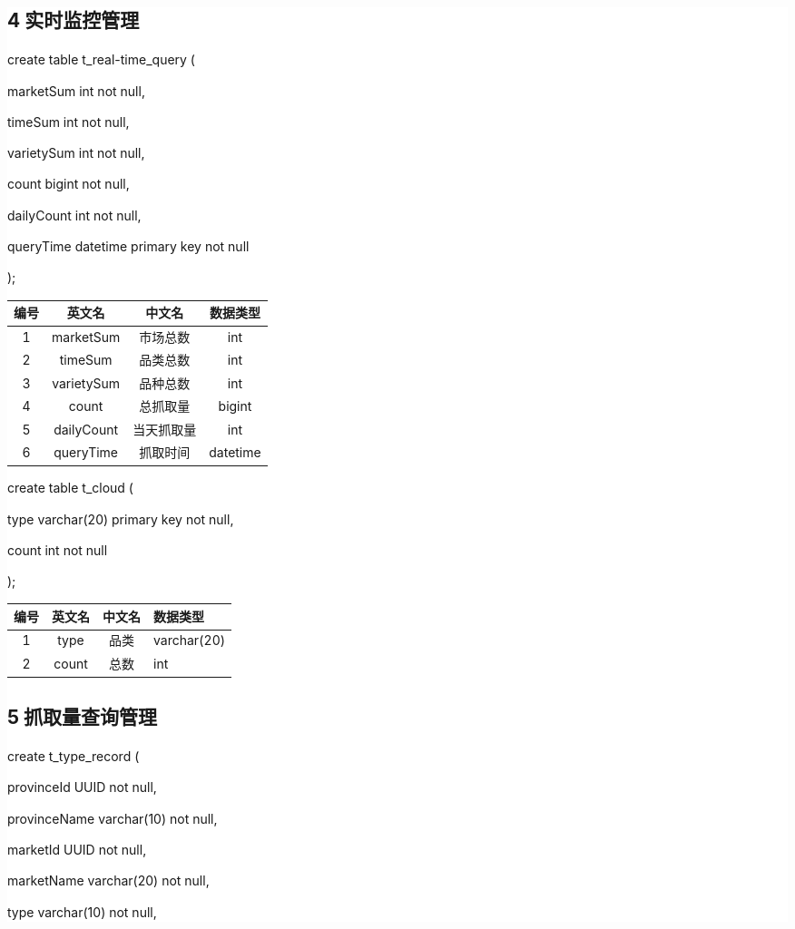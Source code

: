 ## 4  实时监控管理
create table t_real-time_query (

marketSum int not null,

timeSum int not null,

varietySum int not null,

count bigint not null,

dailyCount int not null, 

queryTime datetime  primary key not null

);

| 编号 | 英文名 | 中文名 | 数据类型 | 
|:----:|:----:|:----:|:----:|
| 1 | marketSum | 市场总数 | int | 
| 2 | timeSum | 品类总数 | int | 
| 3 | varietySum | 品种总数 | int | 
| 4 | count | 总抓取量 | bigint | 
| 5 | dailyCount | 当天抓取量 | int | 
| 6 | queryTime | 抓取时间 | datetime | 

create table t_cloud (

type varchar(20)  primary key not null,

count int not null

);

| 编号 | 英文名 | 中文名 | 数据类型 | 
|:----:|:----:|:----:|:----|
| 1 | type | 品类 | varchar(20)   | 
| 2 | count | 总数 | int | 

## 5  抓取量查询管理
create t_type_record (

provinceId UUID not null,

provinceName varchar(10) not null, 

marketId UUID not null, 

marketName varchar(20) not null,

type varchar(10) not null,

